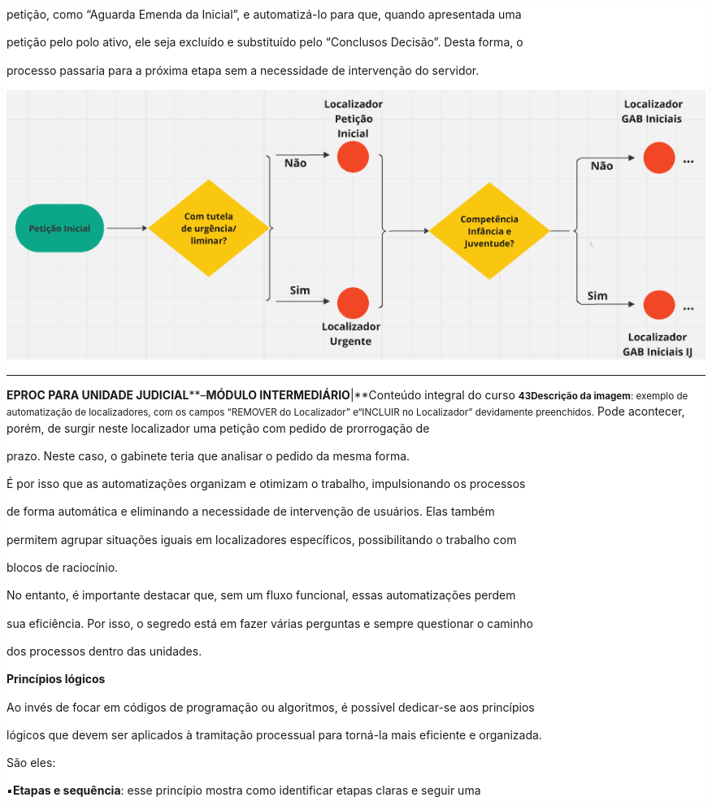 petição, como “Aguarda Emenda da Inicial”, e automatizá-lo para que, quando apresentada uma

petição pelo polo ativo, ele seja excluído e substituído pelo “Conclusos Decisão”. Desta forma, o

processo passaria para a próxima etapa sem a necessidade de intervenção do servidor.

![Imagem Imagem_3314](imgs/Imagem_3314.png)


---

**EPROC PARA UNIDADE JUDICIAL****–****MÓDULO INTERMEDIÁRIO****|**Conteúdo integral do curso
<small>**43**</small><small>**Descrição da imagem**: exemplo de automatização de localizadores, com os campos “REMOVER do Localizador” e</small><small>“INCLUIR no Localizador” devidamente preenchidos.</small>
Pode acontecer, porém, de surgir neste localizador uma petição com pedido de prorrogação de

prazo. Neste caso, o gabinete teria que analisar o pedido da mesma forma.

É por isso que as automatizações organizam e otimizam o trabalho, impulsionando os processos

de forma automática e eliminando a necessidade de intervenção de usuários. Elas também

permitem agrupar situações iguais em localizadores específicos, possibilitando o trabalho com

blocos de raciocínio.

No entanto, é importante destacar que, sem um fluxo funcional, essas automatizações perdem

sua eficiência. Por isso, o segredo está em fazer várias perguntas e sempre questionar o caminho

dos processos dentro das unidades.

**Princípios lógicos**

Ao invés de focar em códigos de programação ou algoritmos, é possível dedicar-se aos princípios

lógicos que devem ser aplicados à tramitação processual para torná-la mais eficiente e organizada.

São eles:

▪**Etapas e sequência**: esse princípio mostra como identificar etapas claras e seguir uma
